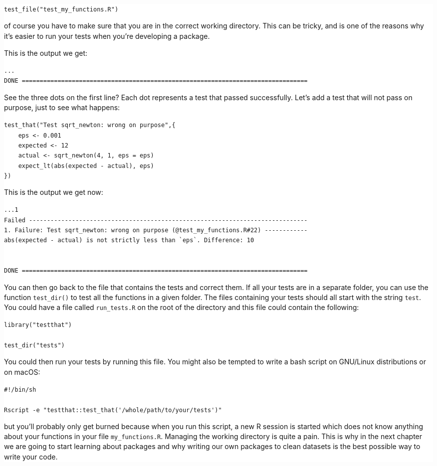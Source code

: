 ``` sourceCode r
test_file("test_my_functions.R")
```

of course you have to make sure that you are in the correct working
directory. This can be tricky, and is one of the reasons why it’s easier
to run your tests when you’re developing a package.

This is the output we get:

    ...
    DONE ================================================================================

See the three dots on the first line? Each dot represents a test that
passed successfully. Let’s add a test that will not pass on purpose,
just to see what happens:

    test_that("Test sqrt_newton: wrong on purpose",{
        eps <- 0.001
        expected <- 12
        actual <- sqrt_newton(4, 1, eps = eps)
        expect_lt(abs(expected - actual), eps)
    })

This is the output we get now:

    ...1
    Failed ------------------------------------------------------------------------------
    1. Failure: Test sqrt_newton: wrong on purpose (@test_my_functions.R#22) ------------
    abs(expected - actual) is not strictly less than `eps`. Difference: 10
    
    
    DONE ================================================================================

You can then go back to the file that contains the tests and correct
them. If all your tests are in a separate folder, you can use the
function `test_dir()` to test all the functions in a given folder. The
files containing your tests should all start with the string `test`. You
could have a file called `run_tests.R` on the root of the directory and
this file could contain the following:

``` sourceCode r
library("testthat")

test_dir("tests")
```

You could then run your tests by running this file. You might also be
tempted to write a bash script on GNU/Linux distributions or on macOS:

    #!/bin/sh
    
    Rscript -e "testthat::test_that('/whole/path/to/your/tests')"

but you’ll probably only get burned because when you run this script, a
new R session is started which does not know anything about your
functions in your file `my_functions.R`. Managing the working directory
is quite a pain. This is why in the next chapter we are going to start
learning about packages and why writing our own packages to clean
datasets is the best possible way to write your code.

